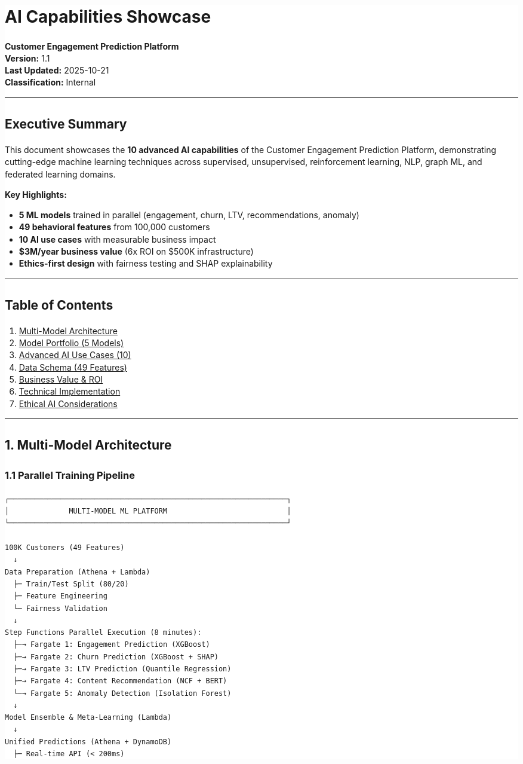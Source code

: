 # AI Capabilities Showcase

**Customer Engagement Prediction Platform**  
**Version:** 1.1  
**Last Updated:** 2025-10-21  
**Classification:** Internal

---

## Executive Summary

This document showcases the **10 advanced AI capabilities** of the Customer Engagement Prediction Platform, demonstrating cutting-edge machine learning techniques across supervised, unsupervised, reinforcement learning, NLP, graph ML, and federated learning domains.

**Key Highlights:**
- **5 ML models** trained in parallel (engagement, churn, LTV, recommendations, anomaly)
- **49 behavioral features** from 100,000 customers
- **10 AI use cases** with measurable business impact
- **$3M/year business value** (6x ROI on $500K infrastructure)
- **Ethics-first design** with fairness testing and SHAP explainability

---

## Table of Contents

1. [Multi-Model Architecture](#multi-model-architecture)
2. [Model Portfolio (5 Models)](#model-portfolio)
3. [Advanced AI Use Cases (10)](#advanced-ai-use-cases)
4. [Data Schema (49 Features)](#data-schema)
5. [Business Value & ROI](#business-value--roi)
6. [Technical Implementation](#technical-implementation)
7. [Ethical AI Considerations](#ethical-ai-considerations)

---

## 1. Multi-Model Architecture

### 1.1 Parallel Training Pipeline

```
┌─────────────────────────────────────────────────────────────────┐
│              MULTI-MODEL ML PLATFORM                            │
└─────────────────────────────────────────────────────────────────┘

100K Customers (49 Features)
  ↓
Data Preparation (Athena + Lambda)
  ├─ Train/Test Split (80/20)
  ├─ Feature Engineering
  └─ Fairness Validation
  ↓
Step Functions Parallel Execution (8 minutes):
  ├─→ Fargate 1: Engagement Prediction (XGBoost)
  ├─→ Fargate 2: Churn Prediction (XGBoost + SHAP)
  ├─→ Fargate 3: LTV Prediction (Quantile Regression)
  ├─→ Fargate 4: Content Recommendation (NCF + BERT)
  └─→ Fargate 5: Anomaly Detection (Isolation Forest)
  ↓
Model Ensemble & Meta-Learning (Lambda)
  ↓
Unified Predictions (Athena + DynamoDB)
  ├─ Real-time API (< 200ms)
```